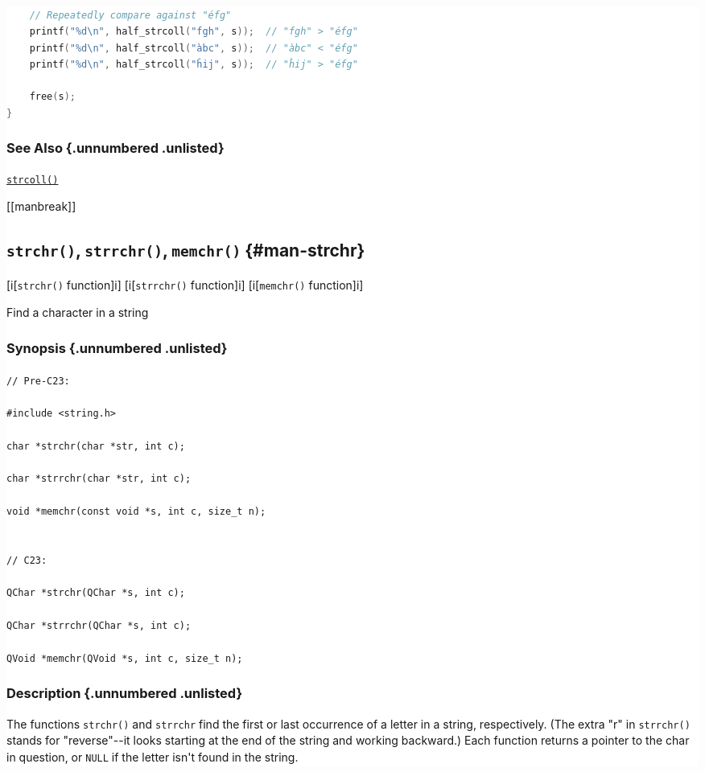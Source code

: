 ``` {.c .numberLines}
    // Repeatedly compare against "éfg" 
    printf("%d\n", half_strcoll("fgh", s));  // "fgh" > "éfg"
    printf("%d\n", half_strcoll("àbc", s));  // "àbc" < "éfg"
    printf("%d\n", half_strcoll("ĥij", s));  // "ĥij" > "éfg"
    
    free(s);
}
```

### See Also {.unnumbered .unlisted}
[`strcoll()`](#man-strcoll)

[[manbreak]]
## `strchr()`, `strrchr()`, `memchr()` {#man-strchr}

[i[`strchr()` function]i]
[i[`strrchr()` function]i]
[i[`memchr()` function]i]

Find a character in a string

### Synopsis {.unnumbered .unlisted}

``` {.c}
// Pre-C23:

#include <string.h>

char *strchr(char *str, int c);

char *strrchr(char *str, int c);

void *memchr(const void *s, int c, size_t n);


// C23:

QChar *strchr(QChar *s, int c);

QChar *strrchr(QChar *s, int c);

QVoid *memchr(QVoid *s, int c, size_t n);
```

### Description {.unnumbered .unlisted}

The functions `strchr()` and `strrchr` find the first or last occurrence
of a letter in a string, respectively. (The extra "r" in `strrchr()`
stands for "reverse"--it looks starting at the end of the string and
working backward.)  Each function returns a pointer to the char in
question, or `NULL` if the letter isn't found in the string.
